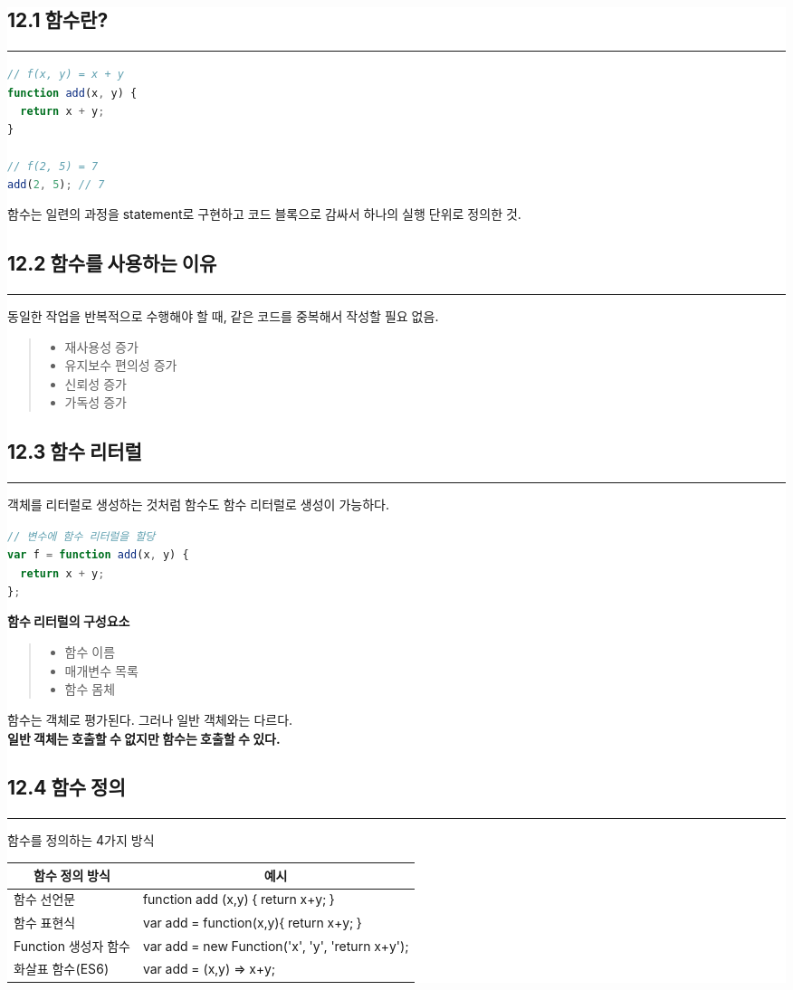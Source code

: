 ## 12.1 함수란?
---
```javascript
// f(x, y) = x + y
function add(x, y) {
  return x + y;
}

// f(2, 5) = 7
add(2, 5); // 7
```

함수는 일련의 과정을 statement로 구현하고 코드 블록으로 감싸서 하나의 실행 단위로 정의한 것.

## 12.2 함수를 사용하는 이유
---
동일한 작업을 반복적으로 수행해야 할 때, 같은 코드를 중복해서 작성할 필요 없음. 

> * 재사용성 증가 <br>
> * 유지보수 편의성 증가 <br>
> * 신뢰성 증가 <br>
> * 가독성 증가

## 12.3 함수 리터럴
---
객체를 리터럴로 생성하는 것처럼 함수도 함수 리터럴로 생성이 가능하다. 

```javascript
// 변수에 함수 리터럴을 할당
var f = function add(x, y) {
  return x + y;
};
```

**함수 리터럴의 구성요소**
> * 함수 이름<br>
> * 매개변수 목록<br>
> * 함수 몸체<br>

함수는 객체로 평가된다. 그러나 일반 객체와는 다르다.<br>
**일반 객체는 호출할 수 없지만 함수는 호출할 수 있다.**

## 12.4 함수 정의
---

함수를 정의하는 4가지 방식

| 함수 정의 방식 | 예시 |
|-----|--------|
|함수 선언문|function add (x,y) { return x+y; }|
|함수 표현식|var add = function(x,y){ return x+y; }|
|Function  생성자 함수|var add = new Function('x', 'y', 'return x+y');|
|화살표 함수(ES6)| var add = (x,y) => x+y; |
